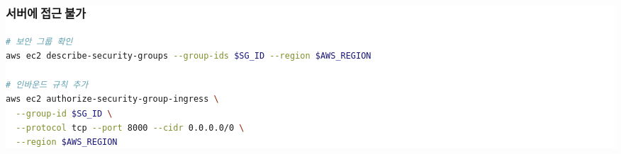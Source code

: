 ### 서버에 접근 불가

```bash
# 보안 그룹 확인
aws ec2 describe-security-groups --group-ids $SG_ID --region $AWS_REGION

# 인바운드 규칙 추가
aws ec2 authorize-security-group-ingress \
  --group-id $SG_ID \
  --protocol tcp --port 8000 --cidr 0.0.0.0/0 \
  --region $AWS_REGION
```

